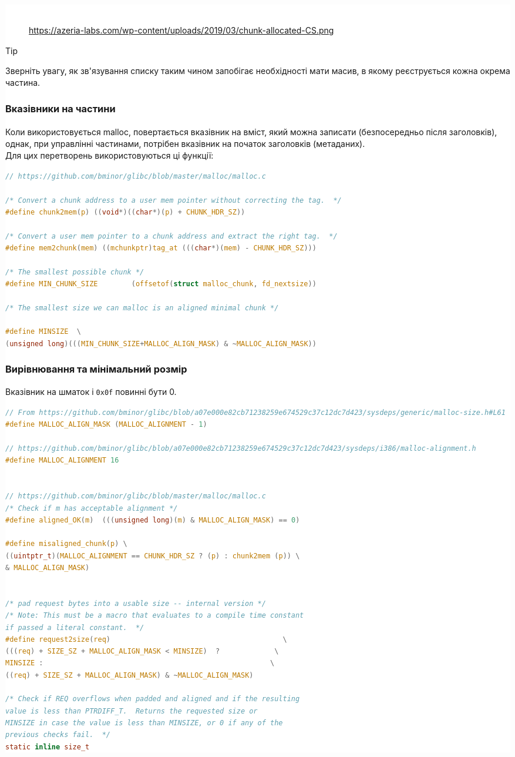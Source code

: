 <figure><img src="../../images/image (1243).png" alt=""><figcaption><p><a href="https://azeria-labs.com/wp-content/uploads/2019/03/chunk-allocated-CS.png">https://azeria-labs.com/wp-content/uploads/2019/03/chunk-allocated-CS.png</a></p></figcaption></figure>

> [!TIP]
> Зверніть увагу, як зв'язування списку таким чином запобігає необхідності мати масив, в якому реєструється кожна окрема частина.

### Вказівники на частини

Коли використовується malloc, повертається вказівник на вміст, який можна записати (безпосередньо після заголовків), однак, при управлінні частинами, потрібен вказівник на початок заголовків (метаданих).\
Для цих перетворень використовуються ці функції:
```c
// https://github.com/bminor/glibc/blob/master/malloc/malloc.c

/* Convert a chunk address to a user mem pointer without correcting the tag.  */
#define chunk2mem(p) ((void*)((char*)(p) + CHUNK_HDR_SZ))

/* Convert a user mem pointer to a chunk address and extract the right tag.  */
#define mem2chunk(mem) ((mchunkptr)tag_at (((char*)(mem) - CHUNK_HDR_SZ)))

/* The smallest possible chunk */
#define MIN_CHUNK_SIZE        (offsetof(struct malloc_chunk, fd_nextsize))

/* The smallest size we can malloc is an aligned minimal chunk */

#define MINSIZE  \
(unsigned long)(((MIN_CHUNK_SIZE+MALLOC_ALIGN_MASK) & ~MALLOC_ALIGN_MASK))
```
### Вирівнювання та мінімальний розмір

Вказівник на шматок і `0x0f` повинні бути 0.
```c
// From https://github.com/bminor/glibc/blob/a07e000e82cb71238259e674529c37c12dc7d423/sysdeps/generic/malloc-size.h#L61
#define MALLOC_ALIGN_MASK (MALLOC_ALIGNMENT - 1)

// https://github.com/bminor/glibc/blob/a07e000e82cb71238259e674529c37c12dc7d423/sysdeps/i386/malloc-alignment.h
#define MALLOC_ALIGNMENT 16


// https://github.com/bminor/glibc/blob/master/malloc/malloc.c
/* Check if m has acceptable alignment */
#define aligned_OK(m)  (((unsigned long)(m) & MALLOC_ALIGN_MASK) == 0)

#define misaligned_chunk(p) \
((uintptr_t)(MALLOC_ALIGNMENT == CHUNK_HDR_SZ ? (p) : chunk2mem (p)) \
& MALLOC_ALIGN_MASK)


/* pad request bytes into a usable size -- internal version */
/* Note: This must be a macro that evaluates to a compile time constant
if passed a literal constant.  */
#define request2size(req)                                         \
(((req) + SIZE_SZ + MALLOC_ALIGN_MASK < MINSIZE)  ?             \
MINSIZE :                                                      \
((req) + SIZE_SZ + MALLOC_ALIGN_MASK) & ~MALLOC_ALIGN_MASK)

/* Check if REQ overflows when padded and aligned and if the resulting
value is less than PTRDIFF_T.  Returns the requested size or
MINSIZE in case the value is less than MINSIZE, or 0 if any of the
previous checks fail.  */
static inline size_t
```